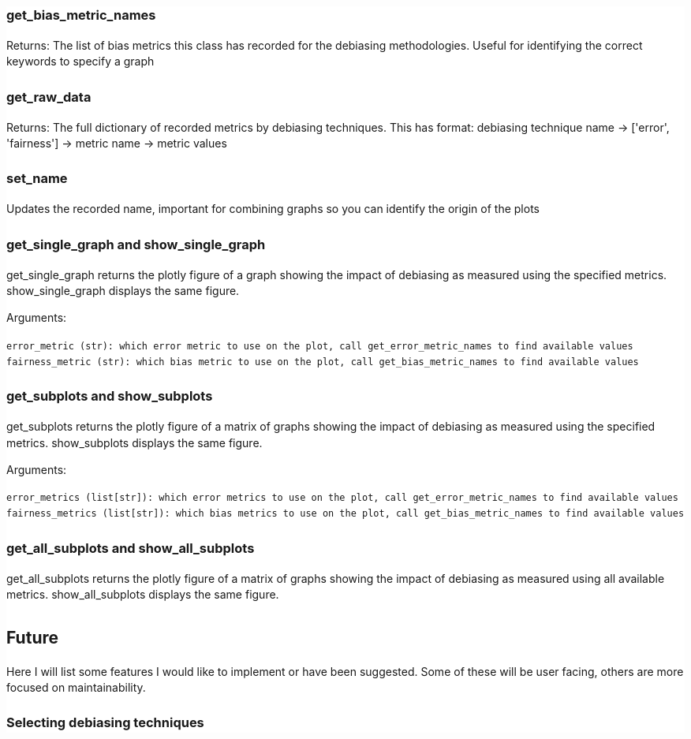 
### get_bias_metric_names

Returns: The list of bias metrics this class has recorded for the debiasing methodologies.
Useful for identifying the correct keywords to specify a graph

### get_raw_data

Returns: The full dictionary of recorded metrics by debiasing techniques. This has format: debiasing technique name -> ['error', 'fairness'] -> metric name -> metric values


### set_name

Updates the recorded name, important for combining graphs so you can identify the origin of the plots

### get_single_graph and show_single_graph

get_single_graph returns the plotly figure of a graph showing the impact of debiasing as measured using the specified metrics. show_single_graph displays the same figure.

Arguments:
```
error_metric (str): which error metric to use on the plot, call get_error_metric_names to find available values
fairness_metric (str): which bias metric to use on the plot, call get_bias_metric_names to find available values
```

### get_subplots and show_subplots

get_subplots returns the plotly figure of a matrix of graphs showing the impact of debiasing as measured using the specified metrics. show_subplots displays the same figure.

Arguments:
```
error_metrics (list[str]): which error metrics to use on the plot, call get_error_metric_names to find available values
fairness_metrics (list[str]): which bias metrics to use on the plot, call get_bias_metric_names to find available values
```

### get_all_subplots and show_all_subplots
get_all_subplots returns the plotly figure of a matrix of graphs showing the impact of debiasing as measured using all available metrics. show_all_subplots displays the same figure.


## Future

Here I will list some features I would like to implement or have been suggested. Some of these will be user facing, others are more focused on maintainability.

### Selecting debiasing techniques 
